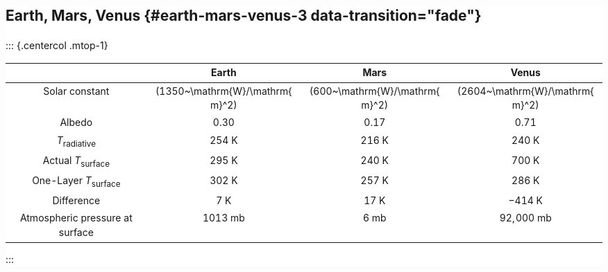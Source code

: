 ## Earth, Mars, Venus  {#earth-mars-venus-3 data-transition="fade"}

::: {.centercol .mtop-1}

|                             |        Earth              |     Mars                    |       Venus                   |
|:---------------------------:|:-------------------------:|:---------------------------:|:-----------------------------:|
| $\text{Solar constant}$     |  \(1350~\mathrm{W}/\mathrm{m}^2\)  |  \(600~\mathrm{W}/\mathrm{m}^2\)     |  \(2604~\mathrm{W}/\mathrm{m}^2\)      |
| $\text{Albedo}$             | $0.30$          |  $0.17$            |  $0.71$             |
| $T_{\text{radiative}}$      |  $254~\mathrm{K}$   |  $216~\mathrm{K}$      | $240~\mathrm{K}$       |
| $\text{Actual}~T_{\text{surface}}$    |  $295~\mathrm{K}$      |  $240~\mathrm{K}$   |  $700~\mathrm{K}$    |
| One-Layer $T_{\text{surface}}$ | $302~\mathrm{K}$  |  $257~\mathrm{K}$     |  $286~\mathrm{K}$       |
| Difference                  | $7~\mathrm{K}$  |  $17~\mathrm{K}$     |  $-414~\mathrm{K}$       |
| Atmospheric pressure at surface        | $1013~\text{mb}$                   | $6~\text{mb}$                        | $92,\!000~\text{mb}$                     |

:::
